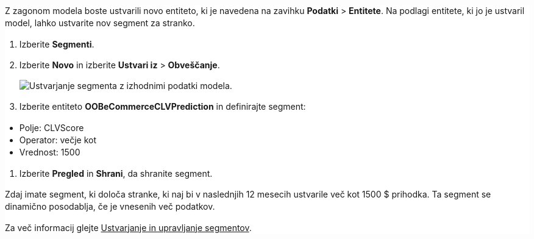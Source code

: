 Z zagonom modela boste ustvarili novo entiteto, ki je navedena na zavihku **Podatki** > **Entitete**. Na podlagi entitete, ki jo je ustvaril model, lahko ustvarite nov segment za stranko.

1. Izberite **Segmenti**. 

1. Izberite **Novo** in izberite **Ustvari iz** > **Obveščanje**.

   ![Ustvarjanje segmenta z izhodnimi podatki modela.](media/segment-intelligence.png)

1. Izberite entiteto **OOBeCommerceCLVPrediction** in definirajte segment:
  - Polje: CLVScore
  - Operator: večje kot
  - Vrednost: 1500

1. Izberite **Pregled** in **Shrani**, da shranite segment.

Zdaj imate segment, ki določa stranke, ki naj bi v naslednjih 12 mesecih ustvarile več kot 1500 $ prihodka. Ta segment se dinamično posodablja, če je vnesenih več podatkov.

Za več informacij glejte [Ustvarjanje in upravljanje segmentov](segments.md).

